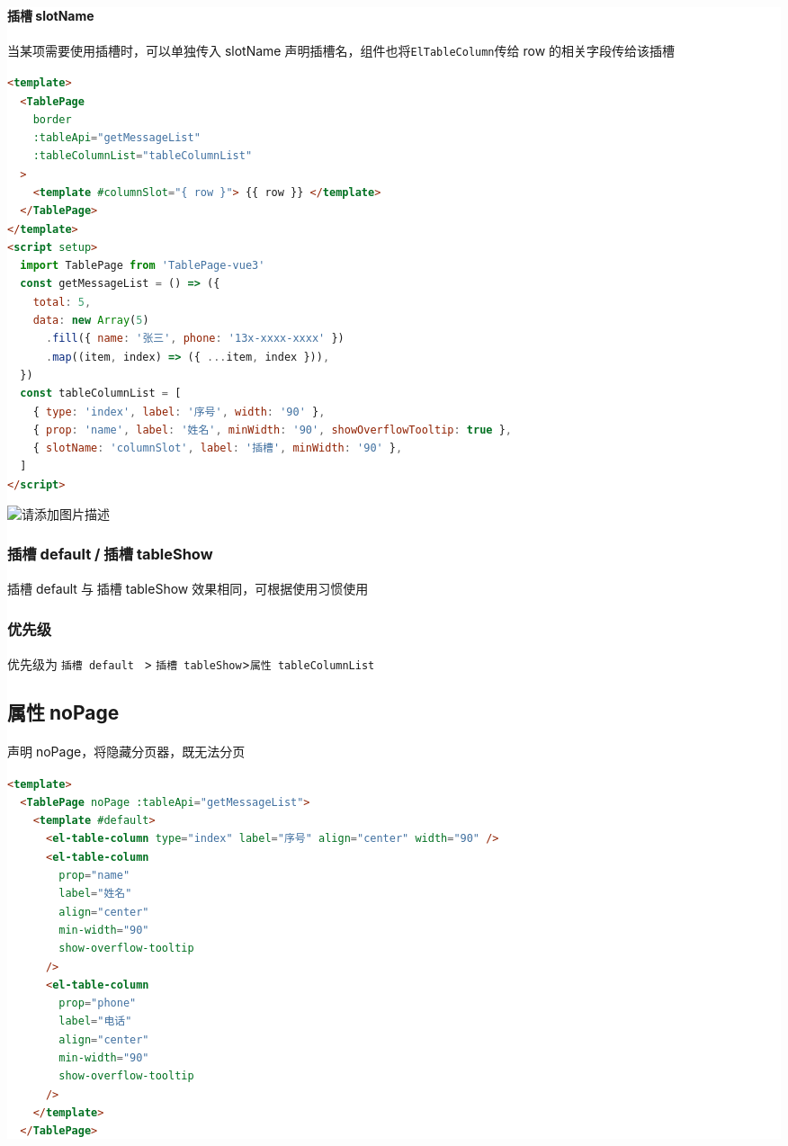 #### 插槽 slotName

当某项需要使用插槽时，可以单独传入 slotName 声明插槽名，组件也将`ElTableColumn`传给 row 的相关字段传给该插槽

```html
<template>
  <TablePage
    border
    :tableApi="getMessageList"
    :tableColumnList="tableColumnList"
  >
    <template #columnSlot="{ row }"> {{ row }} </template>
  </TablePage>
</template>
<script setup>
  import TablePage from 'TablePage-vue3'
  const getMessageList = () => ({
    total: 5,
    data: new Array(5)
      .fill({ name: '张三', phone: '13x-xxxx-xxxx' })
      .map((item, index) => ({ ...item, index })),
  })
  const tableColumnList = [
    { type: 'index', label: '序号', width: '90' },
    { prop: 'name', label: '姓名', minWidth: '90', showOverflowTooltip: true },
    { slotName: 'columnSlot', label: '插槽', minWidth: '90' },
  ]
</script>
```

![请添加图片描述](https://tablepage-vue3.oss-cn-beijing.aliyuncs.com/tableColumnList-slotName.jpg)

### 插槽 default / 插槽 tableShow

插槽 default 与 插槽 tableShow 效果相同，可根据使用习惯使用

### 优先级

优先级为 `插槽 default ` > `插槽 tableShow`>`属性 tableColumnList`

## 属性 noPage

声明 noPage，将隐藏分页器，既无法分页

```html
<template>
  <TablePage noPage :tableApi="getMessageList">
    <template #default>
      <el-table-column type="index" label="序号" align="center" width="90" />
      <el-table-column
        prop="name"
        label="姓名"
        align="center"
        min-width="90"
        show-overflow-tooltip
      />
      <el-table-column
        prop="phone"
        label="电话"
        align="center"
        min-width="90"
        show-overflow-tooltip
      />
    </template>
  </TablePage>
```